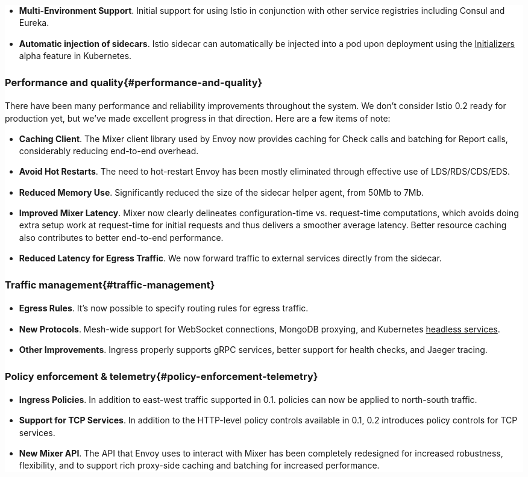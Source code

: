 - **Multi-Environment Support**. Initial support for using Istio in conjunction with other service registries
including Consul and Eureka.

- **Automatic injection of sidecars**. Istio sidecar can automatically be injected into a pod upon deployment using the
[Initializers](https://kubernetes.io/docs/reference/access-authn-authz/extensible-admission-controllers/) alpha feature in Kubernetes.

### Performance and quality{#performance-and-quality}

There have been many performance and reliability improvements throughout the system. We don’t consider Istio 0.2 ready for production yet, but
we’ve made excellent progress in that direction. Here are a few items of note:

- **Caching Client**. The Mixer client library used by Envoy now provides caching for Check calls and batching for Report calls, considerably reducing
end-to-end overhead.

- **Avoid Hot Restarts**. The need to hot-restart Envoy has been mostly eliminated through effective use of LDS/RDS/CDS/EDS.

- **Reduced Memory Use**. Significantly reduced the size of the sidecar helper agent, from 50Mb to 7Mb.

- **Improved Mixer Latency**. Mixer now clearly delineates configuration-time vs. request-time computations, which avoids doing extra setup work at
request-time for initial requests and thus delivers a smoother average latency. Better resource caching also contributes to better end-to-end performance.

- **Reduced Latency for Egress Traffic**. We now forward traffic to external services directly from the sidecar.

### Traffic management{#traffic-management}

- **Egress Rules**. It’s now possible to specify routing rules for egress traffic.

- **New Protocols**. Mesh-wide support for WebSocket connections, MongoDB proxying,
and Kubernetes [headless services](https://kubernetes.io/docs/concepts/services-networking/service/#headless-services).

- **Other Improvements**. Ingress properly supports gRPC services, better support for health checks, and
Jaeger tracing.

### Policy enforcement & telemetry{#policy-enforcement-telemetry}

- **Ingress Policies**. In addition to east-west traffic supported in 0.1. policies can now be applied to north-south traffic.

- **Support for TCP Services**. In addition to the HTTP-level policy controls available in 0.1, 0.2 introduces policy controls for
TCP services.

- **New Mixer API**. The API that Envoy uses to interact with Mixer has been completely redesigned for increased robustness, flexibility, and to support
rich proxy-side caching and batching for increased performance.

